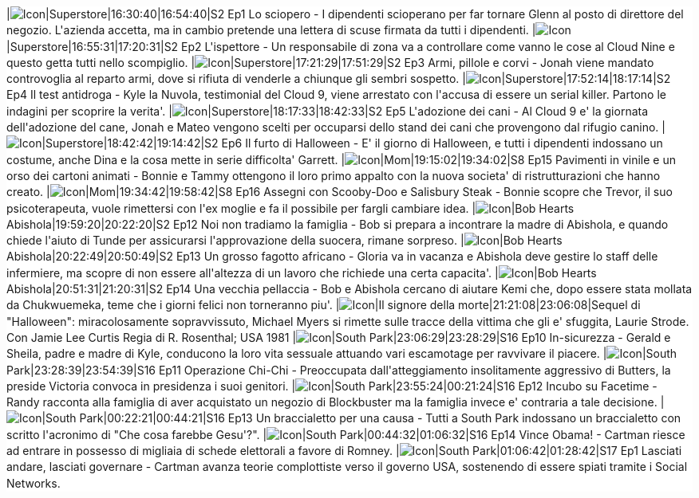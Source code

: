 |![Icon](https://guidatv.sky.it/uuid/1564f280-1d33-4b84-8852-aaafb17e6cff/cover?md5ChecksumParam=ad2c0ebf4393863a851250f1ec80e041)|Superstore|16:30:40|16:54:40|S2 Ep1 Lo sciopero - I dipendenti scioperano per far tornare Glenn al posto di direttore del negozio. L&#039;azienda accetta, ma in cambio pretende una lettera di scuse firmata da tutti i dipendenti.
|![Icon](https://guidatv.sky.it/uuid/1564f280-1d33-4b84-8852-aaafb17e6cff/cover?md5ChecksumParam=ad2c0ebf4393863a851250f1ec80e041)|Superstore|16:55:31|17:20:31|S2 Ep2 L&#039;ispettore - Un responsabile di zona va a controllare come vanno le cose al Cloud Nine e questo getta tutti nello scompiglio.
|![Icon](https://guidatv.sky.it/uuid/1564f280-1d33-4b84-8852-aaafb17e6cff/cover?md5ChecksumParam=ad2c0ebf4393863a851250f1ec80e041)|Superstore|17:21:29|17:51:29|S2 Ep3 Armi, pillole e corvi - Jonah viene mandato controvoglia al reparto armi, dove si rifiuta di venderle a chiunque gli sembri sospetto.
|![Icon](https://guidatv.sky.it/uuid/1564f280-1d33-4b84-8852-aaafb17e6cff/cover?md5ChecksumParam=ad2c0ebf4393863a851250f1ec80e041)|Superstore|17:52:14|18:17:14|S2 Ep4 Il test antidroga - Kyle la Nuvola, testimonial del Cloud 9, viene arrestato con l&#039;accusa di essere un serial killer. Partono le indagini per scoprire la verita&#039;.
|![Icon](https://guidatv.sky.it/uuid/1564f280-1d33-4b84-8852-aaafb17e6cff/cover?md5ChecksumParam=ad2c0ebf4393863a851250f1ec80e041)|Superstore|18:17:33|18:42:33|S2 Ep5 L&#039;adozione dei cani - Al Cloud 9 e&#039; la giornata dell&#039;adozione del cane, Jonah e Mateo vengono scelti per occuparsi dello stand dei cani che provengono dal rifugio canino.
|![Icon](https://guidatv.sky.it/uuid/1564f280-1d33-4b84-8852-aaafb17e6cff/cover?md5ChecksumParam=ad2c0ebf4393863a851250f1ec80e041)|Superstore|18:42:42|19:14:42|S2 Ep6 Il furto di Halloween - E&#039; il giorno di Halloween, e tutti i dipendenti indossano un costume, anche Dina e la cosa mette in serie difficolta&#039; Garrett.
|![Icon](https://guidatv.sky.it/uuid/18e8914d-793a-4933-8347-a72f26942121/cover?md5ChecksumParam=a3ddf03783465e5ff35d4a7de14d6253)|Mom|19:15:02|19:34:02|S8 Ep15 Pavimenti in vinile e un orso dei cartoni animati - Bonnie e Tammy ottengono il loro primo appalto con la nuova societa&#039; di ristrutturazioni che hanno creato.
|![Icon](https://guidatv.sky.it/uuid/18e8914d-793a-4933-8347-a72f26942121/cover?md5ChecksumParam=a3ddf03783465e5ff35d4a7de14d6253)|Mom|19:34:42|19:58:42|S8 Ep16 Assegni con Scooby-Doo e Salisbury Steak - Bonnie scopre che Trevor, il suo psicoterapeuta, vuole rimettersi con l&#039;ex moglie e fa il possibile per fargli cambiare idea.
|![Icon](https://guidatv.sky.it/uuid/0165921a-f8e9-4f8a-9e7b-b0859d772366/cover?md5ChecksumParam=c6ce4fc1739f9269d671cad0cc8c528c)|Bob Hearts Abishola|19:59:20|20:22:20|S2 Ep12 Noi non tradiamo la famiglia - Bob si prepara a incontrare la madre di Abishola, e quando chiede l&#039;aiuto di Tunde per assicurarsi l&#039;approvazione della suocera, rimane sorpreso.
|![Icon](https://guidatv.sky.it/uuid/0165921a-f8e9-4f8a-9e7b-b0859d772366/cover?md5ChecksumParam=c6ce4fc1739f9269d671cad0cc8c528c)|Bob Hearts Abishola|20:22:49|20:50:49|S2 Ep13 Un grosso fagotto africano - Gloria va in vacanza e Abishola deve gestire lo staff delle infermiere, ma scopre di non essere all&#039;altezza di un lavoro che richiede una certa capacita&#039;.
|![Icon](https://guidatv.sky.it/uuid/0165921a-f8e9-4f8a-9e7b-b0859d772366/cover?md5ChecksumParam=c6ce4fc1739f9269d671cad0cc8c528c)|Bob Hearts Abishola|20:51:31|21:20:31|S2 Ep14 Una vecchia pellaccia - Bob e Abishola cercano di aiutare Kemi che, dopo essere stata mollata da Chukwuemeka, teme che i giorni felici non torneranno piu&#039;.
|![Icon](https://guidatv.sky.it/uuid/bbef5e1f-d7ea-42ee-8791-5ed43fe6d7dd/cover?md5ChecksumParam=da7055f0eba8a639d185aae36a210656)|Il signore della morte|21:21:08|23:06:08|Sequel di &quot;Halloween&quot;: miracolosamente sopravvissuto, Michael Myers si rimette sulle tracce della vittima che gli e&#039; sfuggita, Laurie Strode. Con Jamie Lee Curtis Regia di R. Rosenthal; USA 1981
|![Icon](https://guidatv.sky.it/uuid/02520b0b-058d-43f5-983b-4f75ef5f0812/cover?md5ChecksumParam=068cd2a13f94fe68ff133981d5defa79)|South Park|23:06:29|23:28:29|S16 Ep10 In-sicurezza - Gerald e Sheila, padre e madre di Kyle, conducono la loro vita sessuale attuando vari escamotage per ravvivare il piacere.
|![Icon](https://guidatv.sky.it/uuid/02520b0b-058d-43f5-983b-4f75ef5f0812/cover?md5ChecksumParam=068cd2a13f94fe68ff133981d5defa79)|South Park|23:28:39|23:54:39|S16 Ep11 Operazione Chi-Chi - Preoccupata dall&#039;atteggiamento insolitamente aggressivo di Butters, la preside Victoria convoca in presidenza i suoi genitori.
|![Icon](https://guidatv.sky.it/uuid/02520b0b-058d-43f5-983b-4f75ef5f0812/cover?md5ChecksumParam=068cd2a13f94fe68ff133981d5defa79)|South Park|23:55:24|00:21:24|S16 Ep12 Incubo su Facetime - Randy racconta alla famiglia di aver acquistato un negozio di Blockbuster ma la famiglia invece e&#039; contraria a tale decisione.
|![Icon](https://guidatv.sky.it/uuid/02520b0b-058d-43f5-983b-4f75ef5f0812/cover?md5ChecksumParam=068cd2a13f94fe68ff133981d5defa79)|South Park|00:22:21|00:44:21|S16 Ep13 Un braccialetto per una causa - Tutti a South Park indossano un braccialetto con scritto l&#039;acronimo di &quot;Che cosa farebbe Gesu&#039;?&quot;.
|![Icon](https://guidatv.sky.it/uuid/02520b0b-058d-43f5-983b-4f75ef5f0812/cover?md5ChecksumParam=068cd2a13f94fe68ff133981d5defa79)|South Park|00:44:32|01:06:32|S16 Ep14 Vince Obama! - Cartman riesce ad entrare in possesso di migliaia di schede elettorali a favore di Romney.
|![Icon](https://guidatv.sky.it/uuid/02520b0b-058d-43f5-983b-4f75ef5f0812/cover?md5ChecksumParam=068cd2a13f94fe68ff133981d5defa79)|South Park|01:06:42|01:28:42|S17 Ep1 Lasciati andare, lasciati governare - Cartman avanza teorie complottiste verso il governo USA, sostenendo di essere spiati tramite i Social Networks.